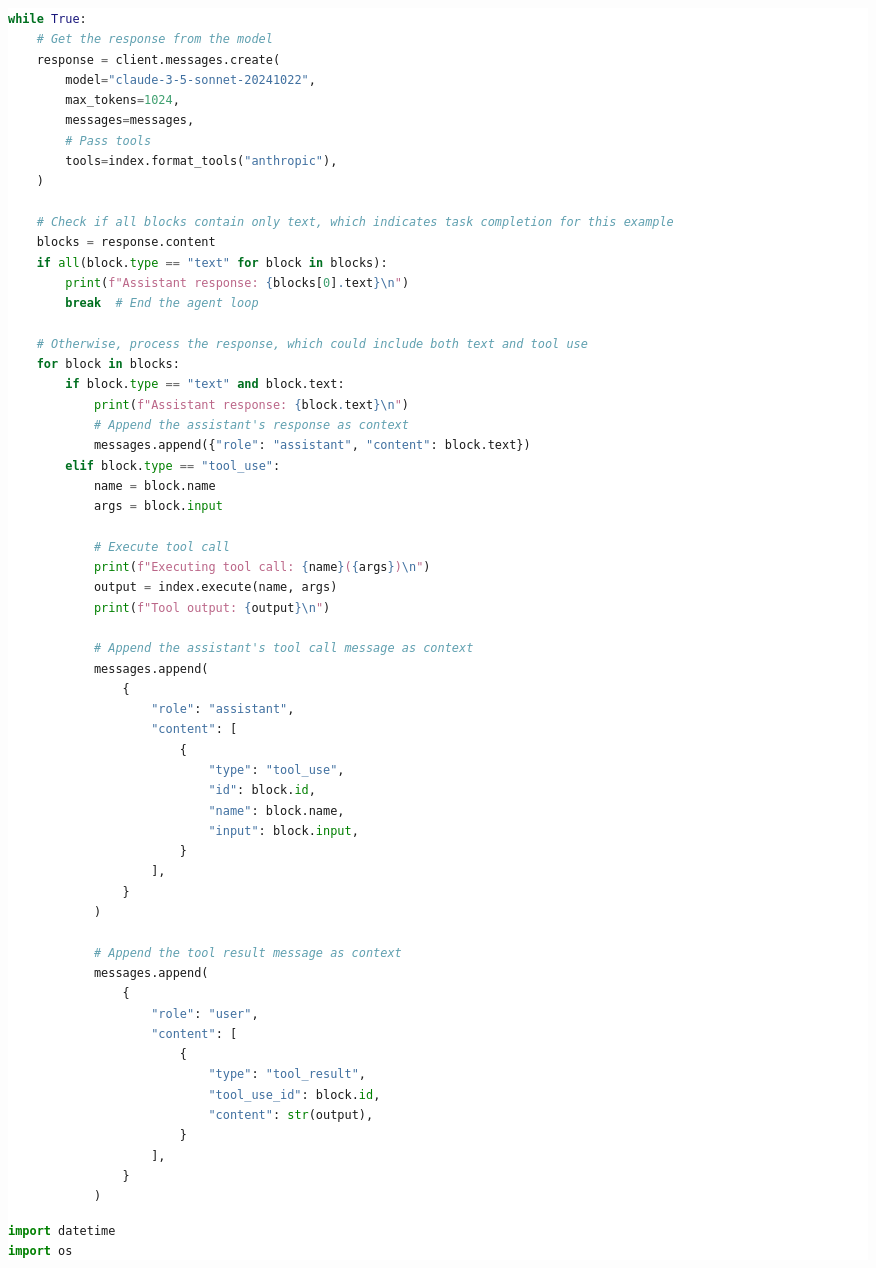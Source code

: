 ```python {4, 9-17, 35-36, 55-58} [Anthropic]
while True:
    # Get the response from the model
    response = client.messages.create(
        model="claude-3-5-sonnet-20241022",
        max_tokens=1024,
        messages=messages,
        # Pass tools
        tools=index.format_tools("anthropic"),
    )

    # Check if all blocks contain only text, which indicates task completion for this example
    blocks = response.content
    if all(block.type == "text" for block in blocks):
        print(f"Assistant response: {blocks[0].text}\n")
        break  # End the agent loop

    # Otherwise, process the response, which could include both text and tool use
    for block in blocks:
        if block.type == "text" and block.text:
            print(f"Assistant response: {block.text}\n")
            # Append the assistant's response as context
            messages.append({"role": "assistant", "content": block.text})
        elif block.type == "tool_use":
            name = block.name
            args = block.input

            # Execute tool call
            print(f"Executing tool call: {name}({args})\n")
            output = index.execute(name, args)
            print(f"Tool output: {output}\n")

            # Append the assistant's tool call message as context
            messages.append(
                {
                    "role": "assistant",
                    "content": [
                        {
                            "type": "tool_use",
                            "id": block.id,
                            "name": block.name,
                            "input": block.input,
                        }
                    ],
                }
            )

            # Append the tool result message as context
            messages.append(
                {
                    "role": "user",
                    "content": [
                        {
                            "type": "tool_result",
                            "tool_use_id": block.id,
                            "content": str(output),
                        }
                    ],
                }
            )
```
```python {6, 11-19, 21-23} [Gemini]
import datetime
import os
```